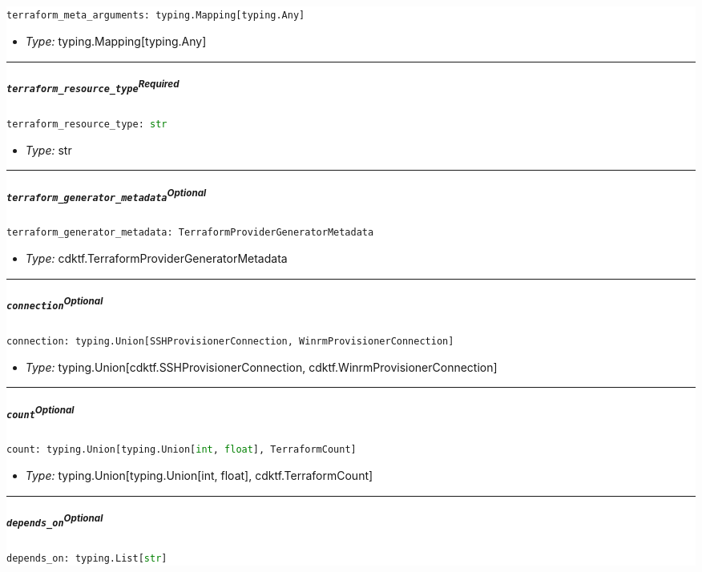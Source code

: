 ```python
terraform_meta_arguments: typing.Mapping[typing.Any]
```

- *Type:* typing.Mapping[typing.Any]

---

##### `terraform_resource_type`<sup>Required</sup> <a name="terraform_resource_type" id="@cdktf/provider-okta.captcha.Captcha.property.terraformResourceType"></a>

```python
terraform_resource_type: str
```

- *Type:* str

---

##### `terraform_generator_metadata`<sup>Optional</sup> <a name="terraform_generator_metadata" id="@cdktf/provider-okta.captcha.Captcha.property.terraformGeneratorMetadata"></a>

```python
terraform_generator_metadata: TerraformProviderGeneratorMetadata
```

- *Type:* cdktf.TerraformProviderGeneratorMetadata

---

##### `connection`<sup>Optional</sup> <a name="connection" id="@cdktf/provider-okta.captcha.Captcha.property.connection"></a>

```python
connection: typing.Union[SSHProvisionerConnection, WinrmProvisionerConnection]
```

- *Type:* typing.Union[cdktf.SSHProvisionerConnection, cdktf.WinrmProvisionerConnection]

---

##### `count`<sup>Optional</sup> <a name="count" id="@cdktf/provider-okta.captcha.Captcha.property.count"></a>

```python
count: typing.Union[typing.Union[int, float], TerraformCount]
```

- *Type:* typing.Union[typing.Union[int, float], cdktf.TerraformCount]

---

##### `depends_on`<sup>Optional</sup> <a name="depends_on" id="@cdktf/provider-okta.captcha.Captcha.property.dependsOn"></a>

```python
depends_on: typing.List[str]
```
